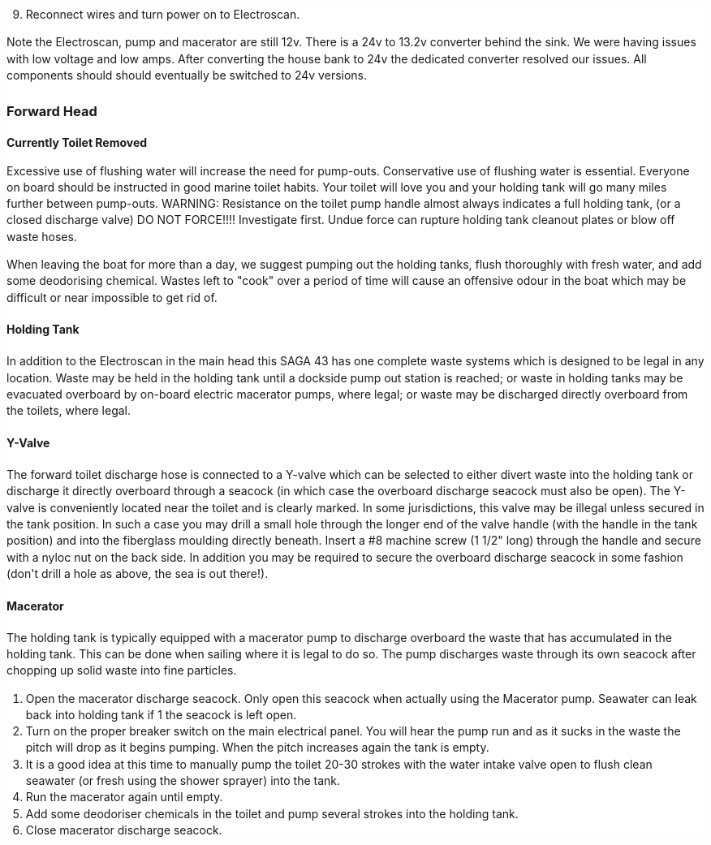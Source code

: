 9. Reconnect wires and turn power on to Electroscan.

Note the Electroscan, pump and macerator are still 12v. There is a 24v to 13.2v converter behind the sink. We were having issues with low voltage and low amps. After converting the house bank to 24v the dedicated converter resolved our issues. All components should should eventually be switched to 24v versions.

### Forward Head

**Currently Toilet Removed**

Excessive use of flushing water will increase the need for pump-outs. Conservative use of flushing water is essential. Everyone on board should be instructed in good marine toilet habits. Your toilet will love you and your holding tank will go many miles further between pump-outs.
WARNING: Resistance on the toilet pump handle almost always indicates a full holding tank, (or a closed discharge valve) DO NOT FORCE!!!! Investigate first. Undue force can rupture holding tank cleanout plates or blow off waste hoses.

When leaving the boat for more than a day, we suggest pumping out the holding tanks, flush thoroughly with fresh water, and add some deodorising chemical. Wastes left to "cook" over a period of time will cause an offensive odour in the boat which may be difficult or near impossible to get rid of.

#### Holding Tank

In addition to the Electroscan in the main head this SAGA 43 has one complete waste systems which is designed to be legal in any location. Waste may be held in the holding tank until a dockside pump out station is reached; or waste in holding tanks may be evacuated overboard by on-board electric macerator pumps, where legal; or waste may be discharged directly overboard from the toilets, where legal.

#### Y-Valve

The forward toilet discharge hose is connected to a Y-valve which can be selected to either divert waste into the holding tank or discharge it directly overboard through a seacock (in which case the overboard discharge seacock must also be open). The Y-valve is conveniently located near the toilet and is clearly
marked. In some jurisdictions, this valve may be illegal unless secured in the tank position. In such a case you may drill a small hole through the longer end of the valve handle (with the handle in the tank position) and into the fiberglass moulding directly beneath. Insert a #8 machine screw (1 1/2" long) through the handle and secure with a nyloc nut on the back side. In addition you may be
required to secure the overboard discharge seacock in some fashion (don't drill a hole as above, the sea is out there!).

#### Macerator

The holding tank is typically equipped with a macerator pump to discharge overboard the waste that has accumulated in the holding tank. This can be done when sailing where it is legal to do so. The pump discharges waste through its own seacock after chopping up solid waste into fine particles.

1. Open the macerator discharge seacock. Only open this seacock when actually using the Macerator pump. Seawater can leak back into holding tank if 1 the seacock is left open.
2. Turn on the proper breaker switch on the main electrical panel. You will hear the pump run and as it sucks in the waste the pitch will drop as it begins pumping. When the pitch increases again the tank is empty.
3. It is a good idea at this time to manually pump the toilet 20-30 strokes with the water intake valve open to flush clean seawater (or fresh using the shower sprayer) into the tank.
4. Run the macerator again until empty.
5. Add some deodoriser chemicals in the toilet and pump several strokes into the holding tank.
6. Close macerator discharge seacock.
